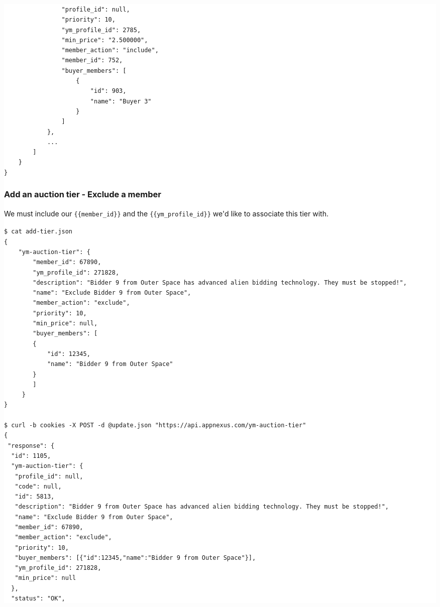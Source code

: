 ```
                "profile_id": null,
                "priority": 10,
                "ym_profile_id": 2785,
                "min_price": "2.500000",
                "member_action": "include",
                "member_id": 752,
                "buyer_members": [
                    {
                        "id": 903,
                        "name": "Buyer 3"
                    }
                ]
            },
            ...
        ]
    }
}
```

### Add an auction tier - Exclude a member

We must include our `{{member_id}}` and the `{{ym_profile_id}}` we'd like to associate this tier with.

```
$ cat add-tier.json
{
    "ym-auction-tier": {
        "member_id": 67890,
        "ym_profile_id": 271828,
        "description": "Bidder 9 from Outer Space has advanced alien bidding technology. They must be stopped!",
        "name": "Exclude Bidder 9 from Outer Space",
        "member_action": "exclude",
        "priority": 10,
        "min_price": null,
        "buyer_members": [
        {
            "id": 12345,
            "name": "Bidder 9 from Outer Space"
        }
        ]
     }
}

$ curl -b cookies -X POST -d @update.json "https://api.appnexus.com/ym-auction-tier"
{
 "response": {
  "id": 1105,
  "ym-auction-tier": {
   "profile_id": null,
   "code": null,
   "id": 5813,
   "description": "Bidder 9 from Outer Space has advanced alien bidding technology. They must be stopped!",
   "name": "Exclude Bidder 9 from Outer Space",
   "member_id": 67890,
   "member_action": "exclude",
   "priority": 10,
   "buyer_members": [{"id":12345,"name":"Bidder 9 from Outer Space"}],
   "ym_profile_id": 271828,
   "min_price": null
  },
  "status": "OK",
```